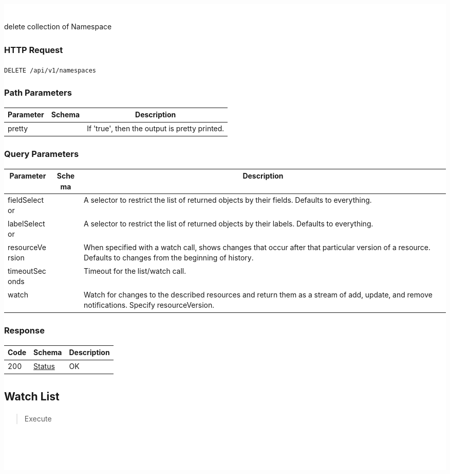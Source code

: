 
```yaml



```



delete collection of Namespace

### HTTP Request

`DELETE /api/v1/namespaces`

### Path Parameters

Parameter    | Schema     | Description
------------ | ---------- | -----------
pretty |  | If 'true', then the output is pretty printed.

### Query Parameters

Parameter    | Schema     | Description
------------ | ---------- | -----------
fieldSelector |  | A selector to restrict the list of returned objects by their fields. Defaults to everything.
labelSelector |  | A selector to restrict the list of returned objects by their labels. Defaults to everything.
resourceVersion |  | When specified with a watch call, shows changes that occur after that particular version of a resource. Defaults to changes from the beginning of history.
timeoutSeconds |  | Timeout for the list/watch call.
watch |  | Watch for changes to the described resources and return them as a stream of add, update, and remove notifications. Specify resourceVersion.

### Response

Code         | Schema     | Description
------------ | ---------- | -----------
200 | [Status](#status-unversioned) | OK


## Watch List

> Execute

```shell



```



```yaml



```
